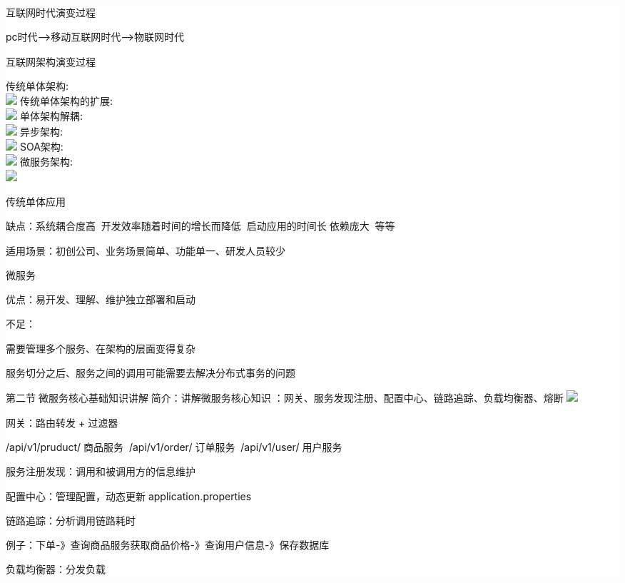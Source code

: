 互联网时代演变过程

pc时代-->移动互联网时代-->物联网时代

互联网架构演变过程

传统单体架构:  
![](http://blog-mamba.oss-cn-beijing.aliyuncs.com/dubbo/01.png)
传统单体架构的扩展:  
![](http://blog-mamba.oss-cn-beijing.aliyuncs.com/dubbo/02.png)
单体架构解耦:  
![](http://blog-mamba.oss-cn-beijing.aliyuncs.com/dubbo/03.png)
异步架构:  
![](http://blog-mamba.oss-cn-beijing.aliyuncs.com/dubbo/04.png)
SOA架构:  
![](http://blog-mamba.oss-cn-beijing.aliyuncs.com/dubbo/05.png)
微服务架构:  
![](http://blog-mamba.oss-cn-beijing.aliyuncs.com/dubbo/06.png)



传统单体应用

缺点：系统耦合度高 ​	开发效率随着时间的增长而降低 ​	启动应用的时间长 ​	依赖庞大 ​	等等

适用场景：初创公司、业务场景简单、功能单一、研发人员较少


微服务

优点：易开发、理解、维护独立部署和启动

不足：

需要管理多个服务、在架构的层面变得复杂

服务切分之后、服务之间的调用可能需要去解决分布式事务的问题

 

 

第二节 微服务核心基础知识讲解
简介：讲解微服务核心知识 ：网关、服务发现注册、配置中心、链路追踪、负载均衡器、熔断
![](http://blog-mamba.oss-cn-beijing.aliyuncs.com/dubbo/07.png)

网关：路由转发 + 过滤器

/api/v1/pruduct/ 商品服务 ​	/api/v1/order/ 订单服务 ​	/api/v1/user/ 用户服务

服务注册发现：调用和被调用方的信息维护

配置中心：管理配置，动态更新 application.properties

链路追踪：分析调用链路耗时

例子：下单-》查询商品服务获取商品价格-》查询用户信息-》保存数据库

负载均衡器：分发负载

